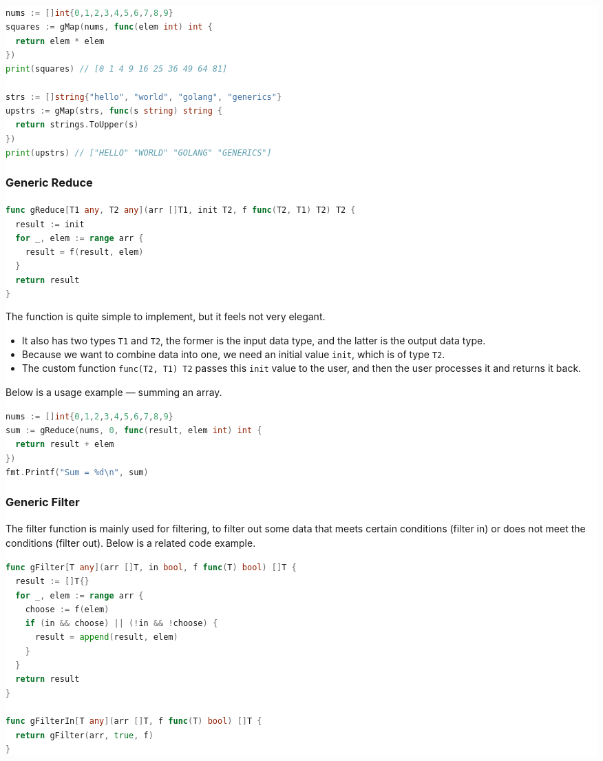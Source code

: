 ```go
nums := []int{0,1,2,3,4,5,6,7,8,9}
squares := gMap(nums, func(elem int) int {
  return elem * elem
})
print(squares) // [0 1 4 9 16 25 36 49 64 81]

strs := []string{"hello", "world", "golang", "generics"}
upstrs := gMap(strs, func(s string) string {
  return strings.ToUpper(s)
})
print(upstrs) // ["HELLO" "WORLD" "GOLANG" "GENERICS"]

```



### Generic Reduce

```go
func gReduce[T1 any, T2 any](arr []T1, init T2, f func(T2, T1) T2) T2 {
  result := init
  for _, elem := range arr {
    result = f(result, elem)
  }
  return result
}
```

The function is quite simple to implement, but it feels not very elegant.

* It also has two types `T1` and `T2`, the former is the input data type, and the latter is the output data type.
* Because we want to combine data into one, we need an initial value `init`, which is of type `T2`.
* The custom function `func(T2, T1) T2` passes this `init` value to the user, and then the user processes it and returns it back.

Below is a usage example — summing an array.

```go
nums := []int{0,1,2,3,4,5,6,7,8,9}
sum := gReduce(nums, 0, func(result, elem int) int {
  return result + elem
})
fmt.Printf("Sum = %d\n", sum)
```


### Generic Filter

The filter function is mainly used for filtering, to filter out some data that meets certain conditions (filter in) or does not meet the conditions (filter out). Below is a related code example.

```go
func gFilter[T any](arr []T, in bool, f func(T) bool) []T {
  result := []T{}
  for _, elem := range arr {
    choose := f(elem)
    if (in && choose) || (!in && !choose) {
      result = append(result, elem)
    }
  }
  return result
}

func gFilterIn[T any](arr []T, f func(T) bool) []T {
  return gFilter(arr, true, f)
}

```